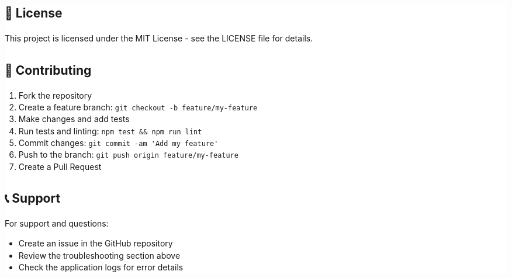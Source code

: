 ## 📄 License

This project is licensed under the MIT License - see the LICENSE file for details.

## 🤝 Contributing

1. Fork the repository
2. Create a feature branch: `git checkout -b feature/my-feature`
3. Make changes and add tests
4. Run tests and linting: `npm test && npm run lint`
5. Commit changes: `git commit -am 'Add my feature'`
6. Push to the branch: `git push origin feature/my-feature`
7. Create a Pull Request

## 📞 Support

For support and questions:
- Create an issue in the GitHub repository
- Review the troubleshooting section above
- Check the application logs for error details